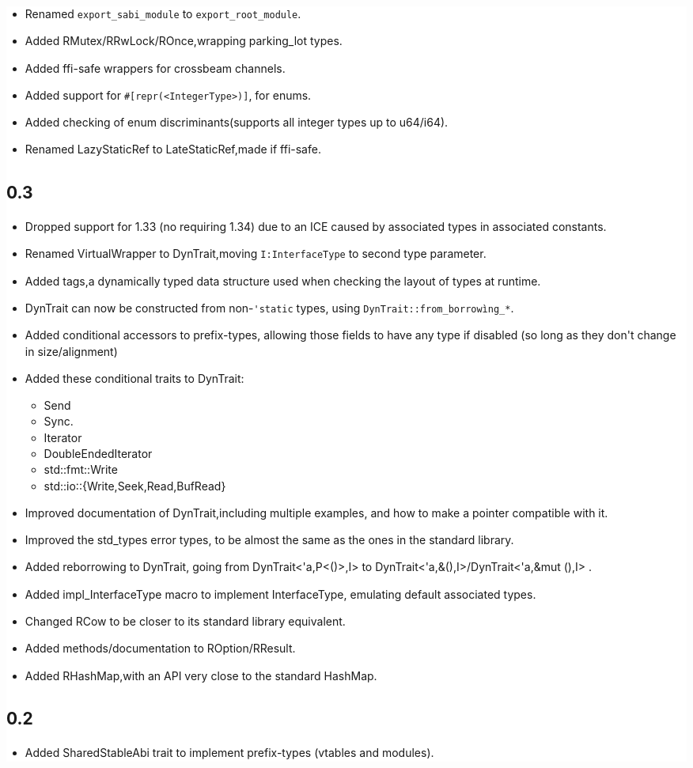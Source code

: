 - Renamed  `export_sabi_module` to `export_root_module`.

- Added RMutex/RRwLock/ROnce,wrapping parking_lot types.

- Added ffi-safe wrappers for crossbeam channels.

- Added support for `#[repr(<IntegerType>)]`, for enums.

- Added checking of enum discriminants(supports all integer types up to u64/i64).

- Renamed LazyStaticRef to LateStaticRef,made if ffi-safe.

## 0.3

- Dropped support for 1.33 (no requiring 1.34) due to
    an ICE caused by associated types in associated constants.

- Renamed VirtualWrapper to DynTrait,moving `I:InterfaceType` to second type parameter.

- Added tags,a dynamically typed data structure used
    when checking the layout of types at runtime.

- DynTrait can now be constructed from non-`'static` types,
    using `DynTrait::from_borrowìng_*`.

- Added conditional accessors to prefix-types,
    allowing those fields to have any type if disabled
    (so long as they don't change in size/alignment)

- Added these conditional traits to DynTrait:
  - Send
  - Sync.
  - Iterator
  - DoubleEndedIterator
  - std::fmt::Write
  - std::io::{Write,Seek,Read,BufRead}

- Improved documentation of DynTrait,including multiple examples,
    and how to make a pointer compatible with it.

- Improved the std_types error types,
    to be almost the same as the ones in the standard library.

- Added reborrowing to DynTrait,
    going from DynTrait<'a,P<()>,I> to DynTrait<'a,&(),I>/DynTrait<'a,&mut (),I> .

- Added impl_InterfaceType macro to implement InterfaceType,
    emulating default associated types.

- Changed RCow to be closer to its standard library equivalent.

- Added methods/documentation to ROption/RResult.

- Added RHashMap,with an API very close to the standard HashMap.

## 0.2

- Added SharedStableAbi trait to implement prefix-types (vtables and modules).
